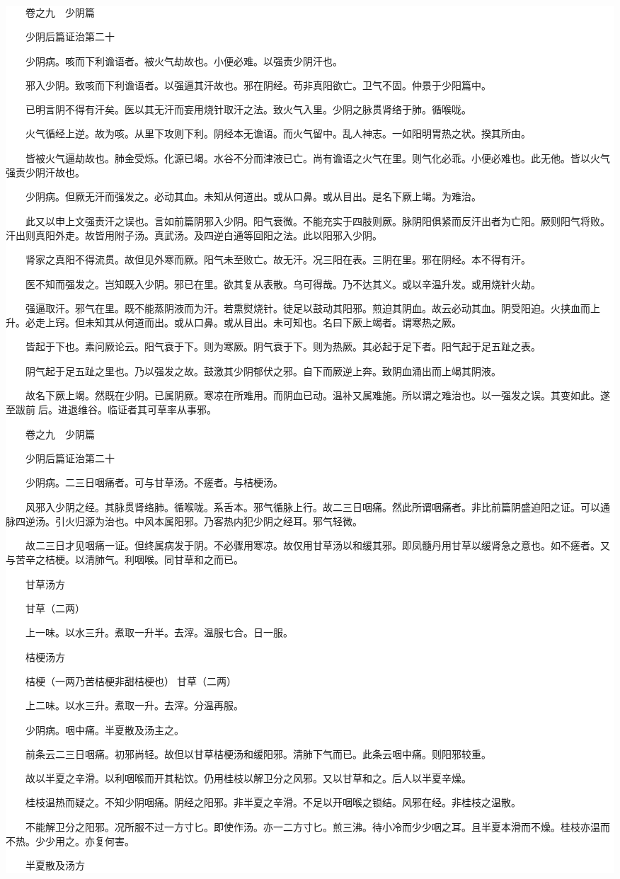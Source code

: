 　　卷之九　少阴篇

　　少阴后篇证治第二十

　　少阴病。咳而下利谵语者。被火气劫故也。小便必难。以强责少阴汗也。

　　邪入少阴。致咳而下利谵语者。以强逼其汗故也。邪在阴经。苟非真阳欲亡。卫气不固。仲景于少阳篇中。

　　已明言阴不得有汗矣。医以其无汗而妄用烧针取汗之法。致火气入里。少阴之脉贯肾络于肺。循喉咙。

　　火气循经上逆。故为咳。从里下攻则下利。阴经本无谵语。而火气留中。乱人神志。一如阳明胃热之状。揆其所由。

　　皆被火气逼劫故也。肺金受烁。化源已竭。水谷不分而津液已亡。尚有谵语之火气在里。则气化必乖。小便必难也。此无他。皆以火气强责少阴汗故也。

　　少阴病。但厥无汗而强发之。必动其血。未知从何道出。或从口鼻。或从目出。是名下厥上竭。为难治。

　　此又以申上文强责汗之误也。言如前篇阴邪入少阴。阳气衰微。不能充实于四肢则厥。脉阴阳俱紧而反汗出者为亡阳。厥则阳气将败。汗出则真阳外走。故皆用附子汤。真武汤。及四逆白通等回阳之法。此以阳邪入少阴。

　　肾家之真阳不得流贯。故但见外寒而厥。阳气未至败亡。故无汗。况三阳在表。三阴在里。邪在阴经。本不得有汗。

　　医不知而强发之。岂知既入少阴。邪已在里。欲其复从表散。乌可得哉。乃不达其义。或以辛温升发。或用烧针火劫。

　　强逼取汗。邪气在里。既不能蒸阴液而为汗。若熏熨烧针。徒足以鼓动其阳邪。煎迫其阴血。故云必动其血。阴受阳迫。火挟血而上升。必走上窍。但未知其从何道而出。或从口鼻。或从目出。未可知也。名曰下厥上竭者。谓寒热之厥。

　　皆起于下也。素问厥论云。阳气衰于下。则为寒厥。阴气衰于下。则为热厥。其必起于足下者。阳气起于足五趾之表。

　　阴气起于足五趾之里也。乃以强发之故。鼓激其少阴郁伏之邪。自下而厥逆上奔。致阴血涌出而上竭其阴液。

　　故名下厥上竭。然既在少阴。已属阴厥。寒凉在所难用。而阴血已动。温补又属难施。所以谓之难治也。以一强发之误。其变如此。遂至跋前 后。进退维谷。临证者其可草率从事邪。

　　卷之九　少阴篇

　　少阴后篇证治第二十

　　少阴病。二三日咽痛者。可与甘草汤。不瘥者。与桔梗汤。

　　风邪入少阴之经。其脉贯肾络肺。循喉咙。系舌本。邪气循脉上行。故二三日咽痛。然此所谓咽痛者。非比前篇阴盛迫阳之证。可以通脉四逆汤。引火归源为治也。中风本属阳邪。乃客热内犯少阴之经耳。邪气轻微。

　　故二三日才见咽痛一证。但终属病发于阴。不必骤用寒凉。故仅用甘草汤以和缓其邪。即凤髓丹用甘草以缓肾急之意也。如不瘥者。又与苦辛之桔梗。以清肺气。利咽喉。同甘草和之而已。

　　甘草汤方

　　甘草（二两）

　　上一味。以水三升。煮取一升半。去滓。温服七合。日一服。

　　桔梗汤方

　　桔梗（一两乃苦桔梗非甜桔梗也） 甘草（二两）

　　上二味。以水三升。煮取一升。去滓。分温再服。

　　少阴病。咽中痛。半夏散及汤主之。

　　前条云二三日咽痛。初邪尚轻。故但以甘草桔梗汤和缓阳邪。清肺下气而已。此条云咽中痛。则阳邪较重。

　　故以半夏之辛滑。以利咽喉而开其粘饮。仍用桂枝以解卫分之风邪。又以甘草和之。后人以半夏辛燥。

　　桂枝温热而疑之。不知少阴咽痛。阴经之阳邪。非半夏之辛滑。不足以开咽喉之锁结。风邪在经。非桂枝之温散。

　　不能解卫分之阳邪。况所服不过一方寸匕。即使作汤。亦一二方寸匕。煎三沸。待小冷而少少咽之耳。且半夏本滑而不燥。桂枝亦温而不热。少少用之。亦复何害。

　　半夏散及汤方
